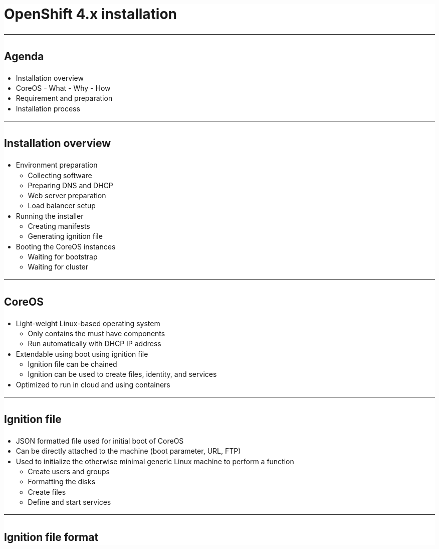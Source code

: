 # OpenShift 4.x installation
---
## Agenda

- Installation overview
- CoreOS - What - Why - How
- Requirement and preparation
- Installation process

---
## Installation overview

- Environment preparation
	- Collecting software
	- Preparing DNS and DHCP
	- Web server preparation
	- Load balancer setup
- Running the installer
	- Creating manifests
	- Generating ignition file
- Booting the CoreOS instances
	- Waiting for bootstrap
	- Waiting for cluster

---
## CoreOS

- Light-weight Linux-based operating system
	- Only contains the must have components
	- Run automatically with DHCP IP address
- Extendable using boot using ignition file
	- Ignition file can be chained
	- Ignition can be used to create files, identity, and services
- Optimized to run in cloud and using containers

---
## Ignition file

- JSON formatted file used for initial boot of CoreOS
- Can be directly attached to the machine (boot parameter, URL, FTP)
- Used to initialize the otherwise minimal generic Linux machine to perform a function
	- Create users and groups
	- Formatting the disks
	- Create files
	- Define and start services
---
## Ignition file format
